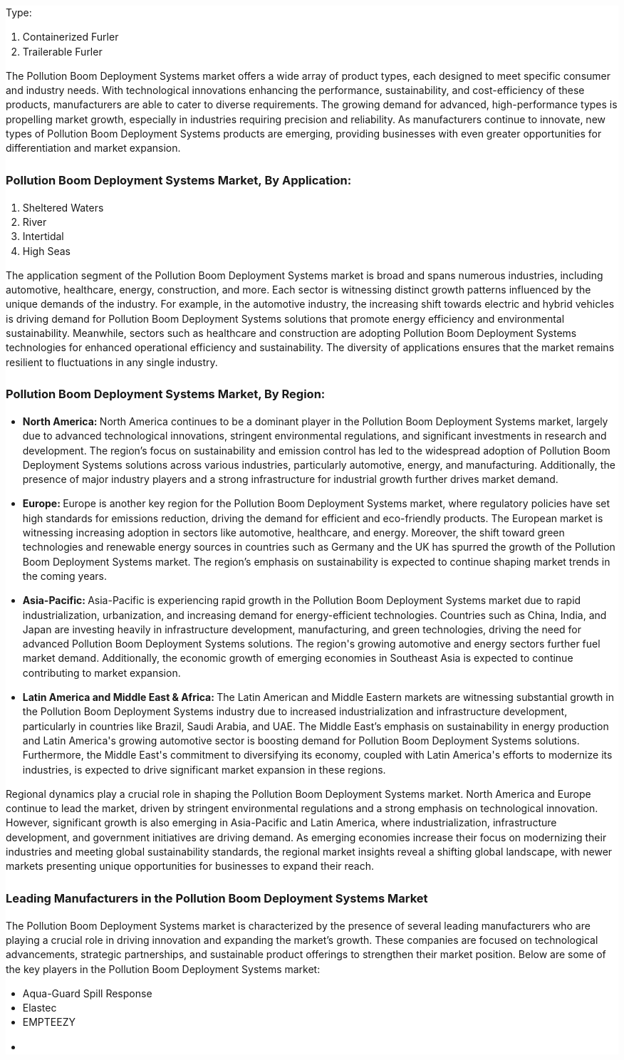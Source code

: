 Type:<br /></strong></h3><ol><li>Containerized Furler<li> Trailerable Furler</li></ol><p>The Pollution Boom Deployment Systems market offers a wide array of product types, each designed to meet specific consumer and industry needs. With technological innovations enhancing the performance, sustainability, and cost-efficiency of these products, manufacturers are able to cater to diverse requirements. The growing demand for advanced, high-performance types is propelling market growth, especially in industries requiring precision and reliability. As manufacturers continue to innovate, new types of Pollution Boom Deployment Systems products are emerging, providing businesses with even greater opportunities for differentiation and market expansion.</p><h3>Pollution Boom Deployment Systems Market,&nbsp;By Application:</h3><ol><li>Sheltered Waters<li> River<li> Intertidal<li> High Seas</li></ol><p>The application segment of the Pollution Boom Deployment Systems market is broad and spans numerous industries, including automotive, healthcare, energy, construction, and more. Each sector is witnessing distinct growth patterns influenced by the unique demands of the industry. For example, in the automotive industry, the increasing shift towards electric and hybrid vehicles is driving demand for Pollution Boom Deployment Systems solutions that promote energy efficiency and environmental sustainability. Meanwhile, sectors such as healthcare and construction are adopting Pollution Boom Deployment Systems technologies for enhanced operational efficiency and sustainability. The diversity of applications ensures that the market remains resilient to fluctuations in any single industry.</p><h3>Pollution Boom Deployment Systems Market, By Region:</h3><ul><li><p><strong>North America:&nbsp;</strong>North America continues to be a dominant player in the Pollution Boom Deployment Systems market, largely due to advanced technological innovations, stringent environmental regulations, and significant investments in research and development. The region&rsquo;s focus on sustainability and emission control has led to the widespread adoption of Pollution Boom Deployment Systems solutions across various industries, particularly automotive, energy, and manufacturing. Additionally, the presence of major industry players and a strong infrastructure for industrial growth further drives market demand.</p></li><li><p><strong><strong>Europe:&nbsp;</strong></strong>Europe is another key region for the Pollution Boom Deployment Systems market, where regulatory policies have set high standards for emissions reduction, driving the demand for efficient and eco-friendly products. The European market is witnessing increasing adoption in sectors like automotive, healthcare, and energy. Moreover, the shift toward green technologies and renewable energy sources in countries such as Germany and the UK has spurred the growth of the Pollution Boom Deployment Systems market. The region&rsquo;s emphasis on sustainability is expected to continue shaping market trends in the coming years.</p></li><li><p><strong><strong>Asia-Pacific:&nbsp;</strong></strong>Asia-Pacific is experiencing rapid growth in the Pollution Boom Deployment Systems market due to rapid industrialization, urbanization, and increasing demand for energy-efficient technologies. Countries such as China, India, and Japan are investing heavily in infrastructure development, manufacturing, and green technologies, driving the need for advanced Pollution Boom Deployment Systems solutions. The region's growing automotive and energy sectors further fuel market demand. Additionally, the economic growth of emerging economies in Southeast Asia is expected to continue contributing to market expansion.</p></li><li><p><strong><strong>Latin America and Middle East &amp; Africa:&nbsp;</strong></strong>The Latin American and Middle Eastern markets are witnessing substantial growth in the Pollution Boom Deployment Systems industry due to increased industrialization and infrastructure development, particularly in countries like Brazil, Saudi Arabia, and UAE. The Middle East&rsquo;s emphasis on sustainability in energy production and Latin America's growing automotive sector is boosting demand for Pollution Boom Deployment Systems solutions. Furthermore, the Middle East's commitment to diversifying its economy, coupled with Latin America's efforts to modernize its industries, is expected to drive significant market expansion in these regions.</p></li></ul><p>Regional dynamics play a crucial role in shaping the Pollution Boom Deployment Systems market. North America and Europe continue to lead the market, driven by stringent environmental regulations and a strong emphasis on technological innovation. However, significant growth is also emerging in Asia-Pacific and Latin America, where industrialization, infrastructure development, and government initiatives are driving demand. As emerging economies increase their focus on modernizing their industries and meeting global sustainability standards, the regional market insights reveal a shifting global landscape, with newer markets presenting unique opportunities for businesses to expand their reach.</p><h3><strong>Leading Manufacturers in the Pollution Boom Deployment Systems Market</strong></h3><p>The Pollution Boom Deployment Systems market is characterized by the presence of several leading manufacturers who are playing a crucial role in driving innovation and expanding the market&rsquo;s growth. These companies are focused on technological advancements, strategic partnerships, and sustainable product offerings to strengthen their market position. Below are some of the key players in the Pollution Boom Deployment Systems market:</p></div><div class="article-main__content" data-test-id="publishing-text-block"><ul><li><span class="">Aqua-Guard Spill Response<li> Elastec<li> EMPTEEZY<li>